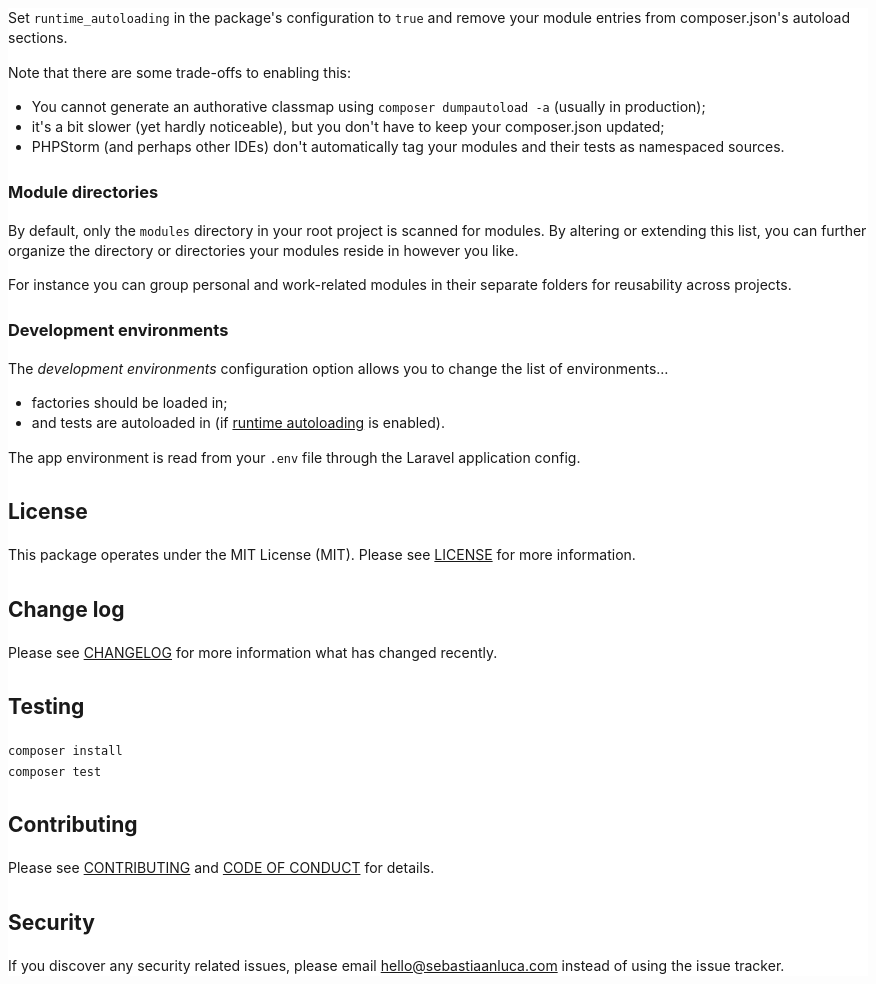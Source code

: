 Set `runtime_autoloading` in the package's configuration to `true` and remove your module entries from composer.json's autoload sections.

Note that there are some trade-offs to enabling this:

- You cannot generate an authorative classmap using `composer dumpautoload -a` (usually in production);
- it's a bit slower (yet hardly noticeable), but you don't have to keep your composer.json updated;
- PHPStorm (and perhaps other IDEs) don't automatically tag your modules and their tests as namespaced sources.

### Module directories

By default, only the `modules` directory in your root project is scanned for modules. By altering or extending this list, you can further organize the directory or directories your modules reside in however you like.

For instance you can group personal and work-related modules in their separate folders for reusability across projects.

### Development environments

The *development environments* configuration option allows you to change the list of environments…

- factories should be loaded in;
- and tests are autoloaded in (if [runtime autoloading](#runtime-autoloading) is enabled).

The app environment is read from your `.env` file through the Laravel application config.

## License

This package operates under the MIT License (MIT). Please see [LICENSE](LICENSE.md) for more information.

## Change log

Please see [CHANGELOG](CHANGELOG.md) for more information what has changed recently.

## Testing

```bash
composer install
composer test
```

## Contributing

Please see [CONTRIBUTING](CONTRIBUTING.md) and [CODE OF CONDUCT](CODE_OF_CONDUCT.md) for details.

## Security

If you discover any security related issues, please email [hello@sebastiaanluca.com][link-author-email] instead of using the issue tracker.


[link-packagist]: https://packagist.org/packages/sebastiaanluca/laravel-module-loader
[link-travis]: https://travis-ci.org/sebastiaanluca/laravel-module-loader
[link-contributors]: ../../contributors
[link-portfolio]: https://www.sebastiaanluca.com
[link-blog]: https://blog.sebastiaanluca.com
[link-packages]: https://packagist.org/packages/sebastiaanluca
[link-github-profile]: https://github.com/sebastiaanluca
[link-author-email]: mailto:hello@sebastiaanluca.com